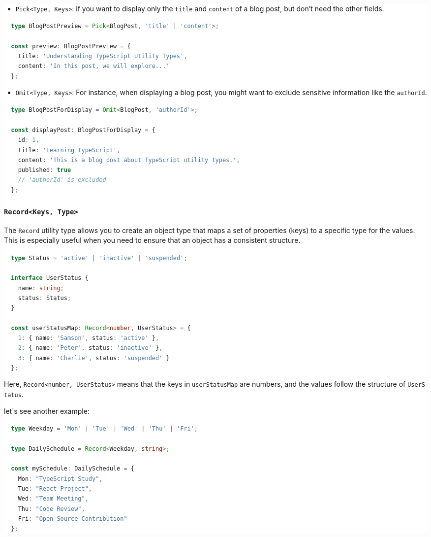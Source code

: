 - `Pick<Type, Keys>`: if you want to display only the `title` and `content` of a blog post, but don’t need the other fields.

```ts
  type BlogPostPreview = Pick<BlogPost, 'title' | 'content'>;

  const preview: BlogPostPreview = {
    title: 'Understanding TypeScript Utility Types',
    content: 'In this post, we will explore...'
  };
```

- `Omit<Type, Keys>`: For instance, when displaying a blog post, you might want to exclude sensitive information like the `authorId`.

```ts
  type BlogPostForDisplay = Omit<BlogPost, 'authorId'>;

  const displayPost: BlogPostForDisplay = {
    id: 1,
    title: 'Learning TypeScript',
    content: 'This is a blog post about TypeScript utility types.',
    published: true
    // 'authorId' is excluded
  };
```

### `Record<Keys, Type>`

The `Record` utility type allows you to create an object type that maps a set of properties (keys) to a specific type for the values. This is especially useful when you need to ensure that an object has a consistent structure.

```ts
  type Status = 'active' | 'inactive' | 'suspended';

  interface UserStatus {
    name: string;
    status: Status;
  }

  const userStatusMap: Record<number, UserStatus> = {
    1: { name: 'Samson', status: 'active' },
    2: { name: 'Peter', status: 'inactive' },
    3: { name: 'Charlie', status: 'suspended' }
  };
```

Here, `Record<number, UserStatus>` means that the keys in `userStatusMap` are numbers, and the values follow the structure of `UserStatus`.

let's see another example:

```ts
  type Weekday = 'Mon' | 'Tue' | 'Wed' | 'Thu' | 'Fri';

  type DailySchedule = Record<Weekday, string>;

  const mySchedule: DailySchedule = {
    Mon: "TypeScript Study",
    Tue: "React Project",
    Wed: "Team Meeting",
    Thu: "Code Review",
    Fri: "Open Source Contribution"
  };
```

